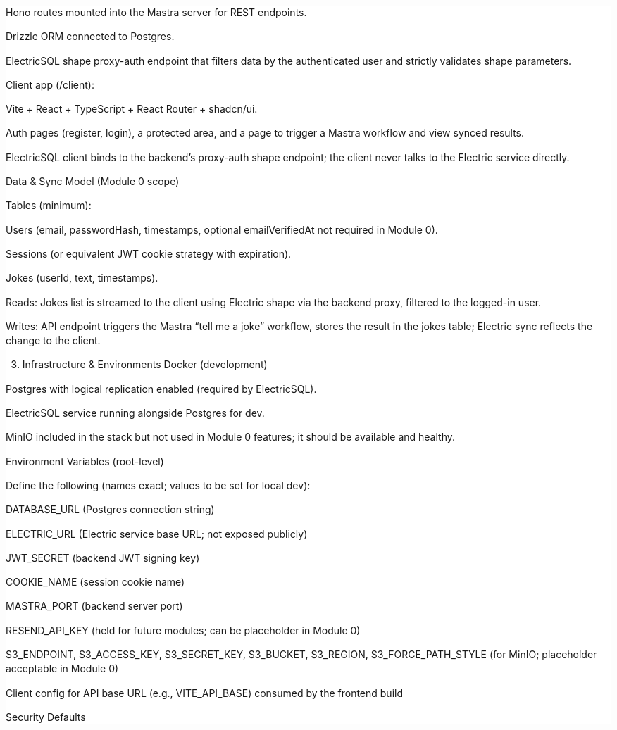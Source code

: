 Hono routes mounted into the Mastra server for REST endpoints.

Drizzle ORM connected to Postgres.

ElectricSQL shape proxy-auth endpoint that filters data by the authenticated user and strictly validates shape parameters.

Client app (/client):

Vite + React + TypeScript + React Router + shadcn/ui.

Auth pages (register, login), a protected area, and a page to trigger a Mastra workflow and view synced results.

ElectricSQL client binds to the backend’s proxy-auth shape endpoint; the client never talks to the Electric service directly.

Data & Sync Model (Module 0 scope)

Tables (minimum):

Users (email, passwordHash, timestamps, optional emailVerifiedAt not required in Module 0).

Sessions (or equivalent JWT cookie strategy with expiration).

Jokes (userId, text, timestamps).

Reads: Jokes list is streamed to the client using Electric shape via the backend proxy, filtered to the logged-in user.

Writes: API endpoint triggers the Mastra “tell me a joke” workflow, stores the result in the jokes table; Electric sync reflects the change to the client.

3) Infrastructure & Environments
Docker (development)

Postgres with logical replication enabled (required by ElectricSQL).

ElectricSQL service running alongside Postgres for dev.

MinIO included in the stack but not used in Module 0 features; it should be available and healthy.

Environment Variables (root-level)

Define the following (names exact; values to be set for local dev):

DATABASE_URL (Postgres connection string)

ELECTRIC_URL (Electric service base URL; not exposed publicly)

JWT_SECRET (backend JWT signing key)

COOKIE_NAME (session cookie name)

MASTRA_PORT (backend server port)

RESEND_API_KEY (held for future modules; can be placeholder in Module 0)

S3_ENDPOINT, S3_ACCESS_KEY, S3_SECRET_KEY, S3_BUCKET, S3_REGION, S3_FORCE_PATH_STYLE (for MinIO; placeholder acceptable in Module 0)

Client config for API base URL (e.g., VITE_API_BASE) consumed by the frontend build

Security Defaults

